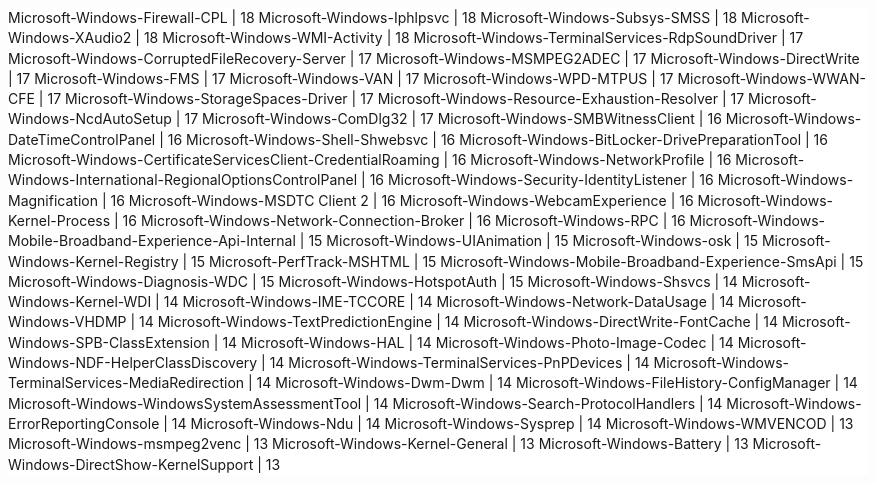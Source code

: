 Microsoft-Windows-Firewall-CPL                                           |  18
Microsoft-Windows-Iphlpsvc                                               |  18
Microsoft-Windows-Subsys-SMSS                                            |  18
Microsoft-Windows-XAudio2                                                |  18
Microsoft-Windows-WMI-Activity                                           |  18
Microsoft-Windows-TerminalServices-RdpSoundDriver                        |  17
Microsoft-Windows-CorruptedFileRecovery-Server                           |  17
Microsoft-Windows-MSMPEG2ADEC                                            |  17
Microsoft-Windows-DirectWrite                                            |  17
Microsoft-Windows-FMS                                                    |  17
Microsoft-Windows-VAN                                                    |  17
Microsoft-Windows-WPD-MTPUS                                              |  17
Microsoft-Windows-WWAN-CFE                                               |  17
Microsoft-Windows-StorageSpaces-Driver                                   |  17
Microsoft-Windows-Resource-Exhaustion-Resolver                           |  17
Microsoft-Windows-NcdAutoSetup                                           |  17
Microsoft-Windows-ComDlg32                                               |  17
Microsoft-Windows-SMBWitnessClient                                       |  16
Microsoft-Windows-DateTimeControlPanel                                   |  16
Microsoft-Windows-Shell-Shwebsvc                                         |  16
Microsoft-Windows-BitLocker-DrivePreparationTool                         |  16
Microsoft-Windows-CertificateServicesClient-CredentialRoaming            |  16
Microsoft-Windows-NetworkProfile                                         |  16
Microsoft-Windows-International-RegionalOptionsControlPanel              |  16
Microsoft-Windows-Security-IdentityListener                              |  16
Microsoft-Windows-Magnification                                          |  16
Microsoft-Windows-MSDTC Client 2                                         |  16
Microsoft-Windows-WebcamExperience                                       |  16
Microsoft-Windows-Kernel-Process                                         |  16
Microsoft-Windows-Network-Connection-Broker                              |  16
Microsoft-Windows-RPC                                                    |  16
Microsoft-Windows-Mobile-Broadband-Experience-Api-Internal               |  15
Microsoft-Windows-UIAnimation                                            |  15
Microsoft-Windows-osk                                                    |  15
Microsoft-Windows-Kernel-Registry                                        |  15
Microsoft-PerfTrack-MSHTML                                               |  15
Microsoft-Windows-Mobile-Broadband-Experience-SmsApi                     |  15
Microsoft-Windows-Diagnosis-WDC                                          |  15
Microsoft-Windows-HotspotAuth                                            |  15
Microsoft-Windows-Shsvcs                                                 |  14
Microsoft-Windows-Kernel-WDI                                             |  14
Microsoft-Windows-IME-TCCORE                                             |  14
Microsoft-Windows-Network-DataUsage                                      |  14
Microsoft-Windows-VHDMP                                                  |  14
Microsoft-Windows-TextPredictionEngine                                   |  14
Microsoft-Windows-DirectWrite-FontCache                                  |  14
Microsoft-Windows-SPB-ClassExtension                                     |  14
Microsoft-Windows-HAL                                                    |  14
Microsoft-Windows-Photo-Image-Codec                                      |  14
Microsoft-Windows-NDF-HelperClassDiscovery                               |  14
Microsoft-Windows-TerminalServices-PnPDevices                            |  14
Microsoft-Windows-TerminalServices-MediaRedirection                      |  14
Microsoft-Windows-Dwm-Dwm                                                |  14
Microsoft-Windows-FileHistory-ConfigManager                              |  14
Microsoft-Windows-WindowsSystemAssessmentTool                            |  14
Microsoft-Windows-Search-ProtocolHandlers                                |  14
Microsoft-Windows-ErrorReportingConsole                                  |  14
Microsoft-Windows-Ndu                                                    |  14
Microsoft-Windows-Sysprep                                                |  14
Microsoft-Windows-WMVENCOD                                               |  13
Microsoft-Windows-msmpeg2venc                                            |  13
Microsoft-Windows-Kernel-General                                         |  13
Microsoft-Windows-Battery                                                |  13
Microsoft-Windows-DirectShow-KernelSupport                               |  13